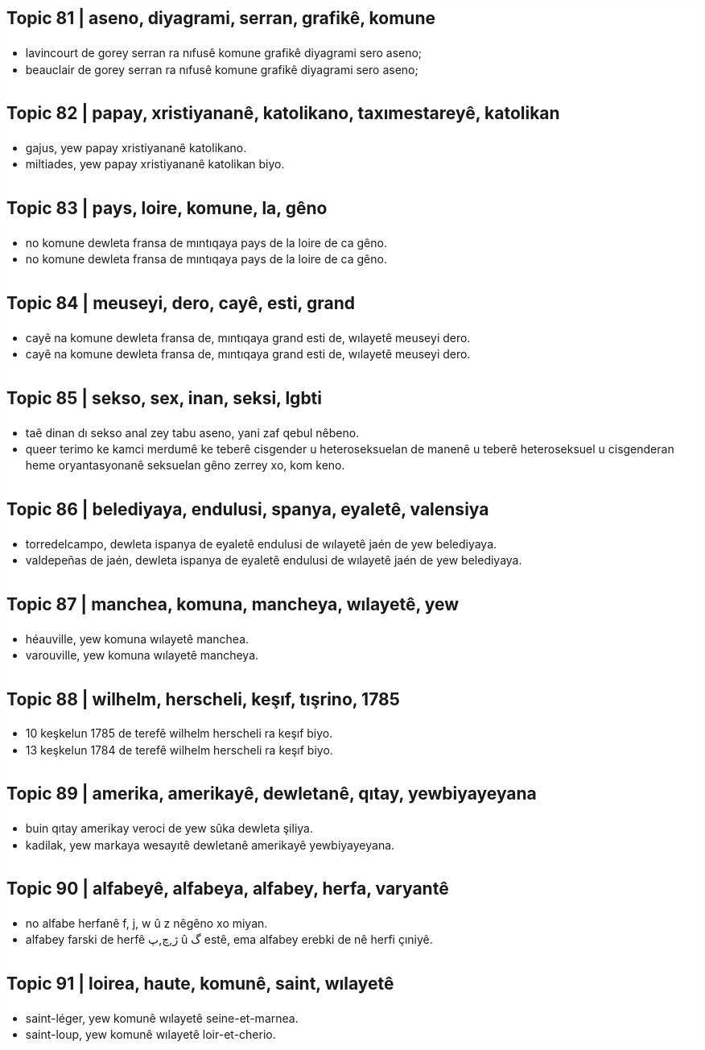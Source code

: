 ## Topic 81 | aseno, diyagrami, serran, grafikê, komune
- lavincourt de gorey serran ra nıfusê komune grafikê diyagrami sero aseno;
- beauclair de gorey serran ra nıfusê komune grafikê diyagrami sero aseno;

## Topic 82 | papay, xristiyananê, katolikano, taxımestareyê, katolikan
- gajus, yew papay xristiyananê katolikano.
- miltiades, yew papay xristiyananê katolikan biyo.

## Topic 83 | pays, loire, komune, la, gêno
- no komune dewleta fransa de mıntıqaya pays de la loire de ca gêno.
- no komune dewleta fransa de mıntıqaya pays de la loire de ca gêno.

## Topic 84 | meuseyi, dero, cayê, esti, grand
- cayê na komune dewleta fransa de, mıntıqaya grand esti de, wılayetê meuseyi dero.
- cayê na komune dewleta fransa de, mıntıqaya grand esti de, wılayetê meuseyi dero.

## Topic 85 | sekso, sex, inan, seksi, lgbti
- taê dinan dı sekso anal zey tabu aseno, yani zaf qebul nêbeno.
- queer terimo ke kamci merdumê ke teberê cisgender u heteroseksuelan de manenê u teberê heteroseksuel u cisgenderan heme oryantasyonanê seksuelan gêno zerrey xo, kom keno.

## Topic 86 | belediyaya, endulusi, spanya, eyaletê, valensiya
- torredelcampo, dewleta i̇spanya de eyaletê endulusi de wılayetê jaén de yew belediyaya.
- valdepeñas de jaén, dewleta i̇spanya de eyaletê endulusi de wılayetê jaén de yew belediyaya.

## Topic 87 | manchea, komuna, mancheya, wılayetê, yew
- héauville, yew komuna wılayetê manchea.
- varouville, yew komuna wılayetê mancheya.

## Topic 88 | wilhelm, herscheli, keşıf, tışrino, 1785
- 10 keşkelun 1785 de terefê wilhelm herscheli ra keşıf biyo.
- 13 keşkelun 1784 de terefê wilhelm herscheli ra keşıf biyo.

## Topic 89 | amerika, amerikayê, dewletanê, qıtay, yewbiyayeyana
- buin qıtay amerikay veroci de yew sûka dewleta şiliya.
- kadilak, yew markaya wesayıtê dewletanê amerikayê yewbiyayeyana.

## Topic 90 | alfabeyê, alfabeya, alfabey, herfa, varyantê
- no alfabe herfanê f, j, w û z nêgêno xo miyan.
- alfabey farski de herfê ژ,چ,پ û گ estê, ema alfabey erebki de nê herfi çıniyê.

## Topic 91 | loirea, haute, komunê, saint, wılayetê
- saint-léger, yew komunê wılayetê seine-et-marnea.
- saint-loup, yew komunê wılayetê loir-et-cherio.
